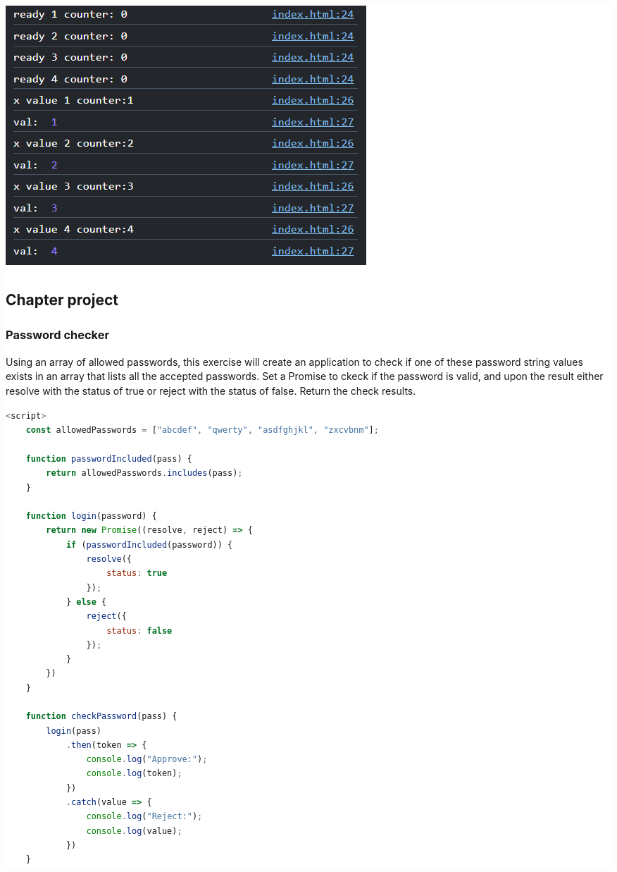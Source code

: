 ![practice exercise 13.3](./assets/async%20practice.png)


## Chapter project

### Password checker

Using an array of allowed passwords, this exercise will create an application to check if one of these password string values exists in an array that lists all the accepted passwords. Set a Promise to ckeck if the password is valid, and upon the result either resolve with the status of true or reject with the status of false. Return the check results.

```js
<script>
    const allowedPasswords = ["abcdef", "qwerty", "asdfghjkl", "zxcvbnm"];

    function passwordIncluded(pass) {
        return allowedPasswords.includes(pass);
    }

    function login(password) {
        return new Promise((resolve, reject) => {
            if (passwordIncluded(password)) {
                resolve({
                    status: true
                });
            } else {
                reject({
                    status: false
                });
            }
        })
    }

    function checkPassword(pass) {
        login(pass)
            .then(token => {
                console.log("Approve:");
                console.log(token);
            })
            .catch(value => {
                console.log("Reject:");
                console.log(value);
            })
    }
```